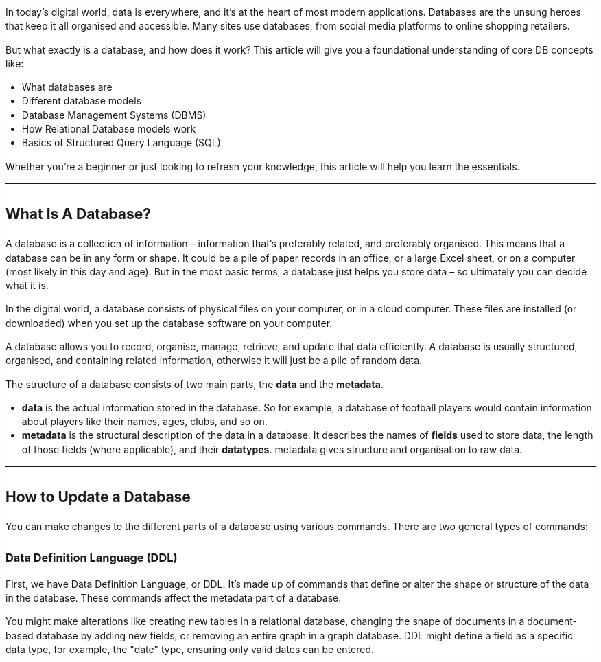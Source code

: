 In today’s digital world, data is everywhere, and it’s at the heart of most modern applications. Databases are the unsung heroes that keep it all organised and accessible. Many sites use databases, from social media platforms to online shopping retailers.

But what exactly is a database, and how does it work? This article will give you a foundational understanding of core DB concepts like:

- What databases are
- Different database models
- Database Management Systems (DBMS)
- How Relational Database models work
- Basics of Structured Query Language (SQL)

Whether you’re a beginner or just looking to refresh your knowledge, this article will help you learn the essentials.

---

## What Is A Database?

A database is a collection of information – information that’s preferably related, and preferably organised. This means that a database can be in any form or shape. It could be a pile of paper records in an office, or a large Excel sheet, or on a computer (most likely in this day and age). But in the most basic terms, a database just helps you store data – so ultimately you can decide what it is.

In the digital world, a database consists of physical files on your computer, or in a cloud computer. These files are installed (or downloaded) when you set up the database software on your computer.

A database allows you to record, organise, manage, retrieve, and update that data efficiently. A database is usually structured, organised, and containing related information, otherwise it will just be a pile of random data.

The structure of a database consists of two main parts, the **data** and the **metadata**.

- **data** is the actual information stored in the database. So for example, a database of football players would contain information about players like their names, ages, clubs, and so on.
- **metadata** is the structural description of the data in a database. It describes the names of **fields** used to store data, the length of those fields (where applicable), and their **datatypes**. metadata gives structure and organisation to raw data.

---

## How to Update a Database

You can make changes to the different parts of a database using various commands. There are two general types of commands:

### Data Definition Language (DDL)

First, we have Data Definition Language, or DDL. It’s made up of commands that define or alter the shape or structure of the data in the database. These commands affect the metadata part of a database.

You might make alterations like creating new tables in a relational database, changing the shape of documents in a document-based database by adding new fields, or removing an entire graph in a graph database. DDL might define a field as a specific data type, for example, the "date" type, ensuring only valid dates can be entered.
